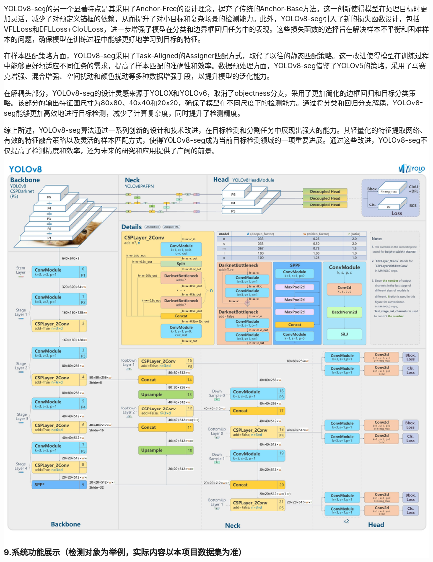 YOLOv8-seg的另一个显著特点是其采用了Anchor-Free的设计理念，摒弃了传统的Anchor-Base方法。这一创新使得模型在处理目标时更加灵活，减少了对预定义锚框的依赖，从而提升了对小目标和复杂场景的检测能力。此外，YOLOv8-seg引入了新的损失函数设计，包括VFLLoss和DFLLoss+CIoULoss，进一步增强了模型在分类和边界框回归任务中的表现。这些损失函数的选择旨在解决样本不平衡和困难样本的问题，确保模型在训练过程中能够更好地学习到目标的特征。

在样本匹配策略方面，YOLOv8-seg采用了Task-Aligned的Assigner匹配方式，取代了以往的静态匹配策略。这一改进使得模型在训练过程中能够更好地适应不同任务的需求，提高了样本匹配的准确性和效率。数据预处理方面，YOLOv8-seg借鉴了YOLOv5的策略，采用了马赛克增强、混合增强、空间扰动和颜色扰动等多种数据增强手段，以提升模型的泛化能力。

在解耦头部分，YOLOv8-seg的设计灵感来源于YOLOX和YOLOv6，取消了objectness分支，采用了更加简化的边框回归和目标分类策略。该部分的输出特征图尺寸为80x80、40x40和20x20，确保了模型在不同尺度下的检测能力。通过将分类和回归分支解耦，YOLOv8-seg能够更加高效地进行目标检测，减少了计算复杂度，同时提升了检测精度。

综上所述，YOLOv8-seg算法通过一系列创新的设计和技术改进，在目标检测和分割任务中展现出强大的能力。其轻量化的特征提取网络、有效的特征融合策略以及灵活的样本匹配方式，使得YOLOv8-seg成为当前目标检测领域的一项重要进展。通过这些改进，YOLOv8-seg不仅提高了检测精度和效率，还为未来的研究和应用提供了广阔的前景。

![18.png](18.png)

### 9.系统功能展示（检测对象为举例，实际内容以本项目数据集为准）
